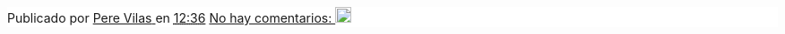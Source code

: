 </div>
<div class="post-footer">
<div class="post-footer-line post-footer-line-1"><span class="post-author vcard">
Publicado por
<span class="fn" itemprop="author" itemscope="itemscope" itemtype="http://schema.org/Person">
<meta content="https://plus.google.com/104068316018808569946" itemprop="url">
<a class="g-profile" href="https://plus.google.com/104068316018808569946" rel="author" title="author profile" data-gapiscan="true" data-onload="true" data-gapiattached="true">
<span itemprop="name">Pere Vilas</span>
</a>
</span>
</span>
<span class="post-timestamp">
en
<meta content="http://www.pvilas.com/2010/02/andres-nieto-revisa-el-soporte-sql.html" itemprop="url">
<a class="timestamp-link" href="http://www.pvilas.com/2010/02/andres-nieto-revisa-el-soporte-sql.html" rel="bookmark" title="permanent link"><abbr class="published" itemprop="datePublished" title="2010-02-22T12:36:00+01:00">12:36</abbr></a>
</span>
<span class="post-comment-link">
<a class="comment-link" href="https://www.blogger.com/comment.g?blogID=9191328551308072706&amp;postID=6583415490798685890" onclick="">
No hay comentarios:
    </a>
</span>
<span class="post-icons">
<span class="item-control blog-admin pid-571479264">
<a href="https://www.blogger.com/post-edit.g?blogID=9191328551308072706&amp;postID=6583415490798685890&amp;from=pencil" title="Editar entrada">
<img alt="" class="icon-action" height="18" src="//img2.blogblog.com/img/icon18_edit_allbkg.gif" width="18">
</a>
</span>
</span>
<div class="post-share-buttons goog-inline-block">